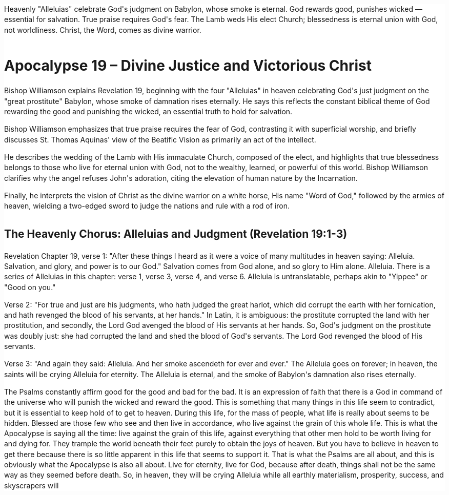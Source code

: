 Heavenly "Alleluias" celebrate God's judgment on Babylon, whose smoke is eternal.
God rewards good, punishes wicked — essential for salvation. True praise requires 
God's fear. The Lamb weds His elect Church; blessedness is eternal union with God, 
not worldliness. Christ, the Word, comes as divine warrior.

# Apocalypse 19 – Divine Justice and Victorious Christ

Bishop Williamson explains Revelation 19, beginning with the four "Alleluias" in
heaven celebrating God's just judgment on the "great prostitute" Babylon, whose smoke
of damnation rises eternally. He says this reflects the constant biblical theme of
God rewarding the good and punishing the wicked, an essential truth to hold for
salvation. 

Bishop Williamson emphasizes that true praise requires the fear of God,
contrasting it with superficial worship, and briefly discusses St. Thomas Aquinas'
view of the Beatific Vision as primarily an act of the intellect. 

He describes the wedding of the Lamb with His immaculate Church, composed of the elect, and highlights
that true blessedness belongs to those who live for eternal union with God, not to
the wealthy, learned, or powerful of this world. Bishop Williamson clarifies why the
angel refuses John's adoration, citing the elevation of human nature by the
Incarnation. 

Finally, he interprets the vision of Christ as the divine warrior on a
white horse, His name "Word of God," followed by the armies of heaven, wielding a
two-edged sword to judge the nations and rule with a rod of iron.

## The Heavenly Chorus: Alleluias and Judgment (Revelation 19:1-3)

Revelation Chapter 19, verse 1: "After these things I heard as it were a voice of
many multitudes in heaven saying: Alleluia. Salvation, and glory, and power is to
our God." Salvation comes from God alone, and so glory to Him alone. Alleluia.
There is a series of Alleluias in this chapter: verse 1, verse 3, verse 4, and
verse 6. Alleluia is untranslatable, perhaps akin to "Yippee" or "Good on you."

Verse 2: "For true and just are his judgments, who hath judged the great harlot,
which did corrupt the earth with her fornication, and hath revenged the blood of
his servants, at her hands." In Latin, it is ambiguous: the prostitute corrupted
the land with her prostitution, and secondly, the Lord God avenged the blood of
His servants at her hands. So, God's judgment on the prostitute was doubly just:
she had corrupted the land and shed the blood of God's servants. The Lord God
revenged the blood of His servants.

Verse 3: "And again they said: Alleluia. And her smoke ascendeth for ever and
ever." The Alleluia goes on forever; in heaven, the saints will be crying Alleluia
for eternity. The Alleluia is eternal, and the smoke of Babylon's damnation also
rises eternally.

The Psalms constantly affirm good for the good and bad for the bad. It is an
expression of faith that there is a God in command of the universe who will punish
the wicked and reward the good. This is something that many things in this life
seem to contradict, but it is essential to keep hold of to get to heaven. During
this life, for the mass of people, what life is really about seems to be hidden.
Blessed are those few who see and then live in accordance, who live against the
grain of this whole life. This is what the Apocalypse is saying all the time: live
against the grain of this life, against everything that other men hold to be worth
living for and dying for. They trample the world beneath their feet purely to
obtain the joys of heaven. But you have to believe in heaven to get there because
there is so little apparent in this life that seems to support it. That is what
the Psalms are all about, and this is obviously what the Apocalypse is also all
about. Live for eternity, live for God, because after death, things shall not be
the same way as they seemed before death. So, in heaven, they will be crying
Alleluia while all earthly materialism, prosperity, success, and skyscrapers will
